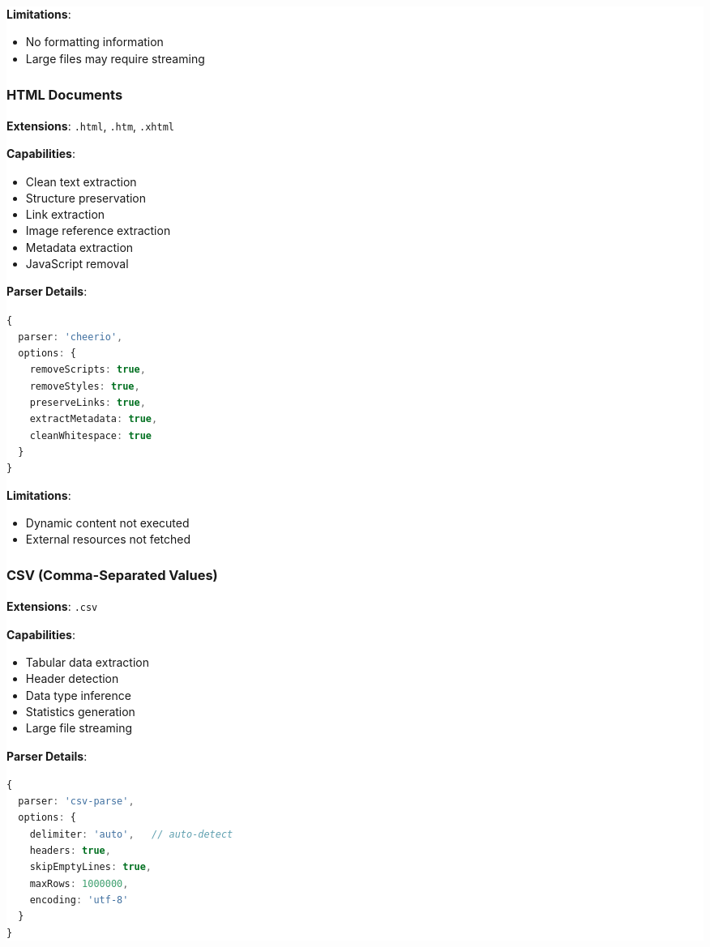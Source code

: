 **Limitations**:
- No formatting information
- Large files may require streaming

### HTML Documents

**Extensions**: `.html`, `.htm`, `.xhtml`

**Capabilities**:
- Clean text extraction
- Structure preservation
- Link extraction
- Image reference extraction
- Metadata extraction
- JavaScript removal

**Parser Details**:
```typescript
{
  parser: 'cheerio',
  options: {
    removeScripts: true,
    removeStyles: true,
    preserveLinks: true,
    extractMetadata: true,
    cleanWhitespace: true
  }
}
```

**Limitations**:
- Dynamic content not executed
- External resources not fetched

### CSV (Comma-Separated Values)

**Extensions**: `.csv`

**Capabilities**:
- Tabular data extraction
- Header detection
- Data type inference
- Statistics generation
- Large file streaming

**Parser Details**:
```typescript
{
  parser: 'csv-parse',
  options: {
    delimiter: 'auto',   // auto-detect
    headers: true,
    skipEmptyLines: true,
    maxRows: 1000000,
    encoding: 'utf-8'
  }
}
```

